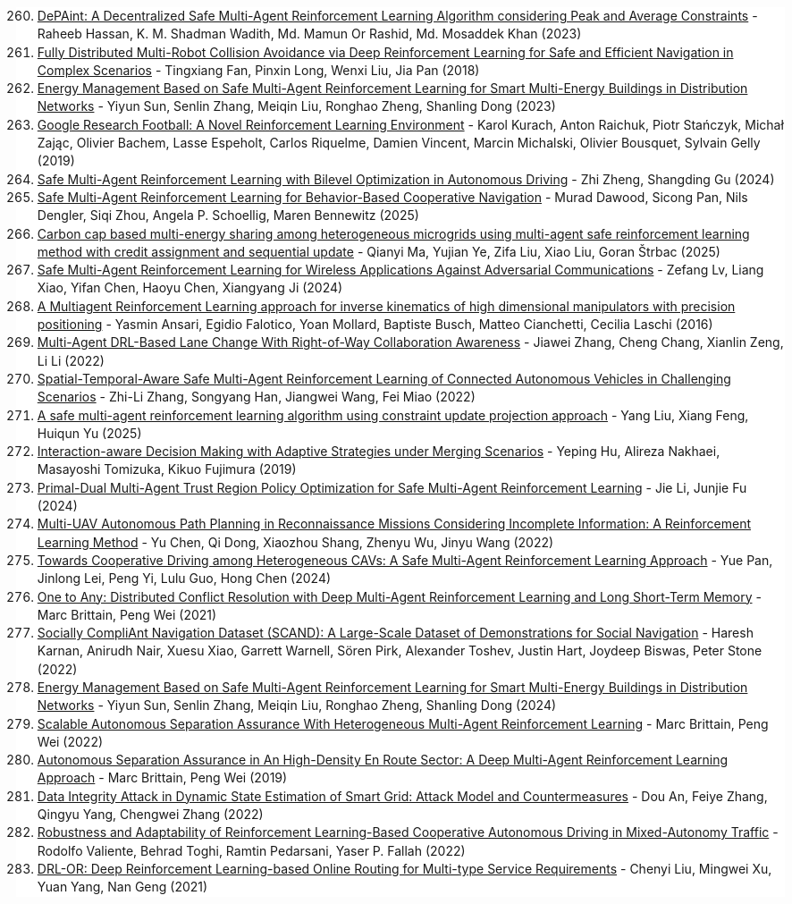 260. [DePAint: A Decentralized Safe Multi-Agent Reinforcement Learning Algorithm considering Peak and Average Constraints](https://openalex.org/W4387929027) - Raheeb Hassan, K. M. Shadman Wadith, Md. Mamun Or Rashid, Md. Mosaddek Khan (2023)
261. [Fully Distributed Multi-Robot Collision Avoidance via Deep Reinforcement Learning for Safe and Efficient Navigation in Complex Scenarios](https://openalex.org/W2887927966) - Tingxiang Fan, Pinxin Long, Wenxi Liu, Jia Pan (2018)
262. [Energy Management Based on Safe Multi-Agent Reinforcement Learning for Smart Multi-Energy Buildings in Distribution Networks](https://openalex.org/W4390149251) - Yiyun Sun, Senlin Zhang, Meiqin Liu, Ronghao Zheng, Shanling Dong (2023)
263. [Google Research Football: A Novel Reinforcement Learning Environment](https://openalex.org/W2963243556) - Karol Kurach, Anton Raichuk, Piotr Stańczyk, Michał Zając, Olivier Bachem, Lasse Espeholt, Carlos Riquelme, Damien Vincent, Marcin Michalski, Olivier Bousquet, Sylvain Gelly (2019)
264. [Safe Multi-Agent Reinforcement Learning with Bilevel Optimization in
  Autonomous Driving](https://openalex.org/W4399152019) - Zhi Zheng, Shangding Gu (2024)
265. [Safe Multi-Agent Reinforcement Learning for Behavior-Based Cooperative Navigation](https://openalex.org/W4409426579) - Murad Dawood, Sicong Pan, Nils Dengler, Siqi Zhou, Angela P. Schoellig, Maren Bennewitz (2025)
266. [Carbon cap based multi-energy sharing among heterogeneous microgrids using multi-agent safe reinforcement learning method with credit assignment and sequential update](https://openalex.org/W4410243092) - Qianyi Ma, Yujian Ye, Zifa Liu, Xiao Liu, Goran Štrbac (2025)
267. [Safe Multi-Agent Reinforcement Learning for Wireless Applications Against Adversarial Communications](https://openalex.org/W4400315443) - Zefang Lv, Liang Xiao, Yifan Chen, Haoyu Chen, Xiangyang Ji (2024)
268. [A Multiagent Reinforcement Learning approach for inverse kinematics of high dimensional manipulators with precision positioning](https://openalex.org/W2490314460) - Yasmin Ansari, Egidio Falotico, Yoan Mollard, Baptiste Busch, Matteo Cianchetti, Cecilia Laschi (2016)
269. [Multi-Agent DRL-Based Lane Change With Right-of-Way Collaboration Awareness](https://openalex.org/W4312974600) - Jiawei Zhang, Cheng Chang, Xianlin Zeng, Li Li (2022)
270. [Spatial-Temporal-Aware Safe Multi-Agent Reinforcement Learning of Connected Autonomous Vehicles in Challenging Scenarios](https://openalex.org/W4303441200) - Zhi-Li Zhang, Songyang Han, Jiangwei Wang, Fei Miao (2022)
271. [A safe multi-agent reinforcement learning algorithm using constraint update projection approach](https://openalex.org/W4413882655) - Yang Liu, Xiang Feng, Huiqun Yu (2025)
272. [Interaction-aware Decision Making with Adaptive Strategies under Merging Scenarios](https://openalex.org/W3004268170) - Yeping Hu, Alireza Nakhaei, Masayoshi Tomizuka, Kikuo Fujimura (2019)
273. [Primal-Dual Multi-Agent Trust Region Policy Optimization for Safe Multi-Agent Reinforcement Learning](https://openalex.org/W4407462824) - Jie Li, Junjie Fu (2024)
274. [Multi-UAV Autonomous Path Planning in Reconnaissance Missions Considering Incomplete Information: A Reinforcement Learning Method](https://openalex.org/W4313245126) - Yu Chen, Qi Dong, Xiaozhou Shang, Zhenyu Wu, Jinyu Wang (2022)
275. [Towards Cooperative Driving among Heterogeneous CAVs: A Safe Multi-Agent Reinforcement Learning Approach](https://openalex.org/W4401878975) - Yue Pan, Jinlong Lei, Peng Yi, Lulu Guo, Hong Chen (2024)
276. [One to Any: Distributed Conflict Resolution with Deep Multi-Agent Reinforcement Learning and Long Short-Term Memory](https://openalex.org/W3119392323) - Marc Brittain, Peng Wei (2021)
277. [Socially CompliAnt Navigation Dataset (SCAND): A Large-Scale Dataset of Demonstrations for Social Navigation](https://openalex.org/W4285117889) - Haresh Karnan, Anirudh Nair, Xuesu Xiao, Garrett Warnell, Sören Pirk, Alexander Toshev, Justin Hart, Joydeep Biswas, Peter Stone (2022)
278. [Energy Management Based on Safe Multi-Agent Reinforcement Learning for Smart Multi-Energy Buildings in Distribution Networks](https://openalex.org/W4390752655) - Yiyun Sun, Senlin Zhang, Meiqin Liu, Ronghao Zheng, Shanling Dong (2024)
279. [Scalable Autonomous Separation Assurance With Heterogeneous Multi-Agent Reinforcement Learning](https://openalex.org/W4213053159) - Marc Brittain, Peng Wei (2022)
280. [Autonomous Separation Assurance in An High-Density En Route Sector: A Deep Multi-Agent Reinforcement Learning Approach](https://openalex.org/W2991626785) - Marc Brittain, Peng Wei (2019)
281. [Data Integrity Attack in Dynamic State Estimation of Smart Grid: Attack Model and Countermeasures](https://openalex.org/W4213312450) - Dou An, Feiye Zhang, Qingyu Yang, Chengwei Zhang (2022)
282. [Robustness and Adaptability of Reinforcement Learning-Based Cooperative Autonomous Driving in Mixed-Autonomy Traffic](https://openalex.org/W4285279465) - Rodolfo Valiente, Behrad Toghi, Ramtin Pedarsani, Yaser P. Fallah (2022)
283. [DRL-OR: Deep Reinforcement Learning-based Online Routing for Multi-type Service Requirements](https://openalex.org/W3155224216) - Chenyi Liu, Mingwei Xu, Yuan Yang, Nan Geng (2021)